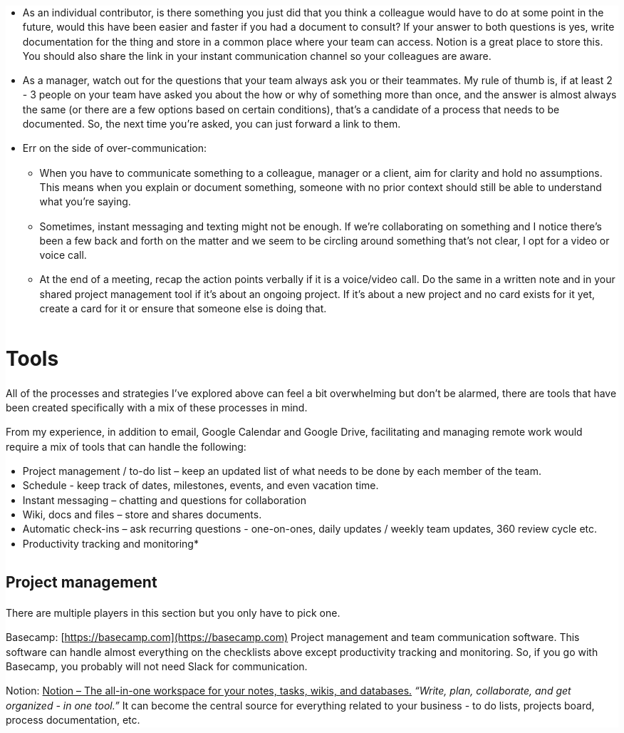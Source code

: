   - As an individual contributor, is there something you just did that you think a colleague would have to do at some point in the future, would this have been easier and faster if you had a document to consult? If your answer to both questions is yes, write documentation for the thing and store in a common place where your team can access. Notion is a great place to store this. You should also share the link in your instant communication channel so your colleagues are aware.

  - As a manager, watch out for the questions that your team always ask you or their teammates. My rule of thumb is, if at least 2 - 3 people on your team have asked you about the how or why of something more than once, and the answer is almost always the same (or there are a few options based on certain conditions), that’s a candidate of a process that needs to be documented. So, the next time you’re asked, you can just forward a link to them.

  - Err on the side of over-communication:

    - When you have to communicate something to a colleague, manager or a client, aim for clarity and hold no assumptions. This means when you explain or document something, someone with no prior context should still be able to understand what you’re saying.

    - Sometimes, instant messaging and texting might not be enough. If we’re collaborating on something and I notice there’s been a few back and forth on the matter and we seem to be circling around something that’s not clear, I opt for a video or voice call.

    - At the end of a meeting, recap the action points verbally if it is a voice/video call. Do the same in a written note and in your shared project management tool if it’s about an ongoing project. If it’s about a new project and no card exists for it yet, create a card for it or ensure that someone else is doing that.

# Tools
All of the processes and strategies I’ve explored above can feel a bit overwhelming but don’t be alarmed, there are tools that have been created specifically with a mix of these processes in mind.

From my experience, in addition to email, Google Calendar and Google Drive, facilitating and managing remote work would require a mix of tools that can handle the following:

- Project management / to-do list – keep an updated list of what needs to be done by each member of the team.
- Schedule - keep track of dates, milestones, events, and even vacation time.
- Instant messaging – chatting and questions for collaboration
- Wiki, docs and files – store and shares documents.
- Automatic check-ins – ask recurring questions - one-on-ones, daily updates / weekly team updates, 360 review cycle etc.
- Productivity tracking and monitoring*

## Project management
There are multiple players in this section but you only have to pick one.

Basecamp:
[https://basecamp.com](https://basecamp.com)
Project management and team communication software.
This software can handle almost everything on the checklists above except productivity tracking and monitoring. So, if you go with Basecamp, you probably will not need Slack for communication.

Notion:
[Notion – The all-in-one workspace for your notes, tasks, wikis, and databases.](https://www.notion.so/)
_“Write, plan, collaborate, and get organized -  in one tool.”_
It can become the central source for everything related to your business - to do lists, projects board, process documentation, etc.
